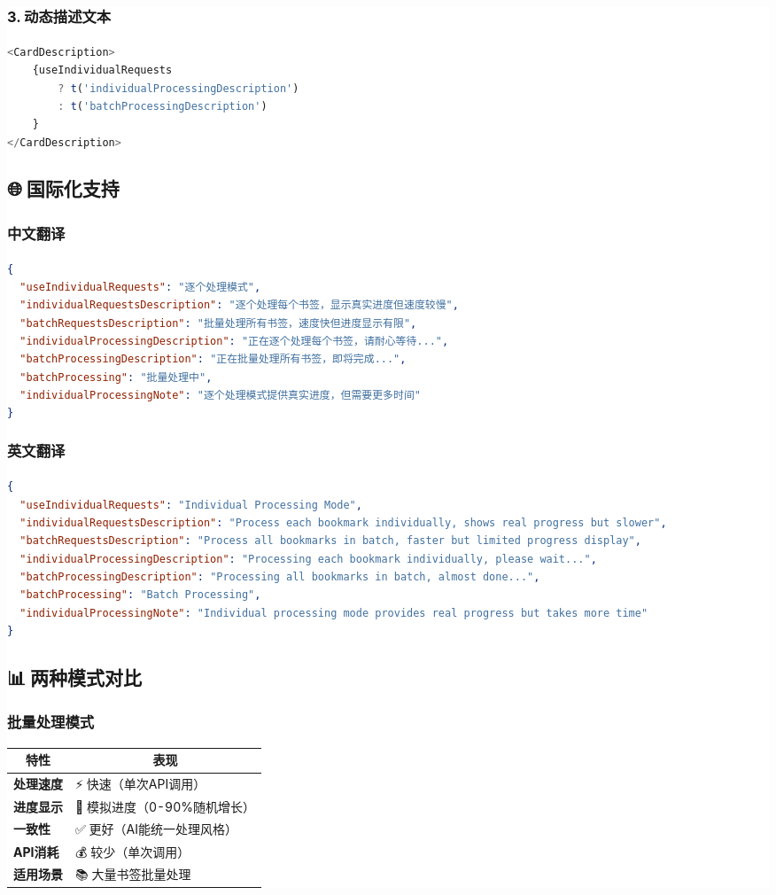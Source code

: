 ### 3. **动态描述文本**

```typescript
<CardDescription>
    {useIndividualRequests 
        ? t('individualProcessingDescription')
        : t('batchProcessingDescription')
    }
</CardDescription>
```

## 🌐 国际化支持

### 中文翻译
```json
{
  "useIndividualRequests": "逐个处理模式",
  "individualRequestsDescription": "逐个处理每个书签，显示真实进度但速度较慢",
  "batchRequestsDescription": "批量处理所有书签，速度快但进度显示有限",
  "individualProcessingDescription": "正在逐个处理每个书签，请耐心等待...",
  "batchProcessingDescription": "正在批量处理所有书签，即将完成...",
  "batchProcessing": "批量处理中",
  "individualProcessingNote": "逐个处理模式提供真实进度，但需要更多时间"
}
```

### 英文翻译
```json
{
  "useIndividualRequests": "Individual Processing Mode",
  "individualRequestsDescription": "Process each bookmark individually, shows real progress but slower",
  "batchRequestsDescription": "Process all bookmarks in batch, faster but limited progress display",
  "individualProcessingDescription": "Processing each bookmark individually, please wait...",
  "batchProcessingDescription": "Processing all bookmarks in batch, almost done...",
  "batchProcessing": "Batch Processing",
  "individualProcessingNote": "Individual processing mode provides real progress but takes more time"
}
```

## 📊 两种模式对比

### 批量处理模式
| 特性 | 表现 |
|------|------|
| **处理速度** | ⚡ 快速（单次API调用） |
| **进度显示** | 🔄 模拟进度（0-90%随机增长） |
| **一致性** | ✅ 更好（AI能统一处理风格） |
| **API消耗** | 💰 较少（单次调用） |
| **适用场景** | 📚 大量书签批量处理 |
